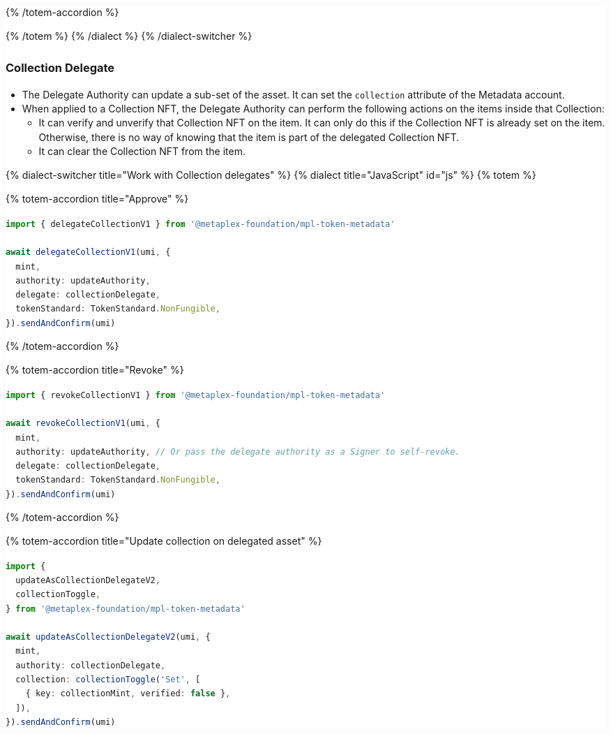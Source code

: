 {% /totem-accordion %}

{% /totem %}
{% /dialect %}
{% /dialect-switcher %}

### Collection Delegate

- The Delegate Authority can update a sub-set of the asset. It can set the `collection` attribute of the Metadata account.
- When applied to a Collection NFT, the Delegate Authority can perform the following actions on the items inside that Collection:
  - It can verify and unverify that Collection NFT on the item. It can only do this if the Collection NFT is already set on the item. Otherwise, there is no way of knowing that the item is part of the delegated Collection NFT.
  - It can clear the Collection NFT from the item.

{% dialect-switcher title="Work with Collection delegates" %}
{% dialect title="JavaScript" id="js" %}
{% totem %}

{% totem-accordion title="Approve" %}

```ts
import { delegateCollectionV1 } from '@metaplex-foundation/mpl-token-metadata'

await delegateCollectionV1(umi, {
  mint,
  authority: updateAuthority,
  delegate: collectionDelegate,
  tokenStandard: TokenStandard.NonFungible,
}).sendAndConfirm(umi)
```

{% /totem-accordion %}

{% totem-accordion title="Revoke" %}

```ts
import { revokeCollectionV1 } from '@metaplex-foundation/mpl-token-metadata'

await revokeCollectionV1(umi, {
  mint,
  authority: updateAuthority, // Or pass the delegate authority as a Signer to self-revoke.
  delegate: collectionDelegate,
  tokenStandard: TokenStandard.NonFungible,
}).sendAndConfirm(umi)
```

{% /totem-accordion %}

{% totem-accordion title="Update collection on delegated asset" %}

```ts
import {
  updateAsCollectionDelegateV2,
  collectionToggle,
} from '@metaplex-foundation/mpl-token-metadata'

await updateAsCollectionDelegateV2(umi, {
  mint,
  authority: collectionDelegate,
  collection: collectionToggle('Set', [
    { key: collectionMint, verified: false },
  ]),
}).sendAndConfirm(umi)
```
